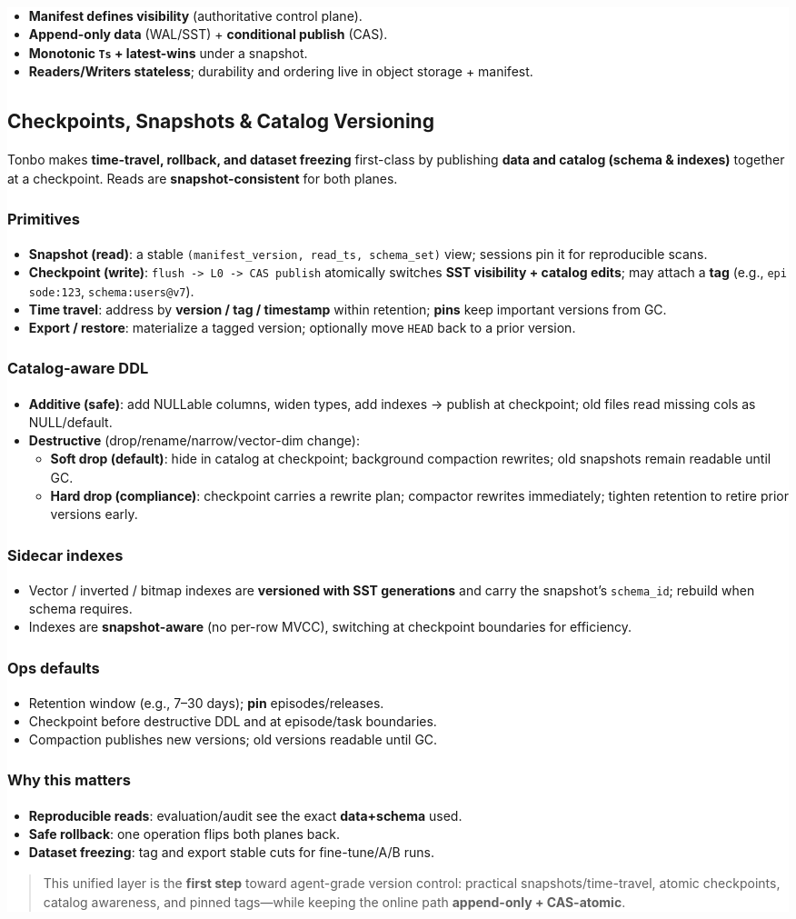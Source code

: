 - **Manifest defines visibility** (authoritative control plane).
- **Append-only data** (WAL/SST) + **conditional publish** (CAS).
- **Monotonic `Ts` + latest-wins** under a snapshot.
- **Readers/Writers stateless**; durability and ordering live in object storage + manifest.

## Checkpoints, Snapshots & Catalog Versioning

Tonbo makes **time-travel, rollback, and dataset freezing** first-class by publishing **data and catalog (schema & indexes)** together at a checkpoint. Reads are **snapshot-consistent** for both planes.

### Primitives

* **Snapshot (read)**: a stable `(manifest_version, read_ts, schema_set)` view; sessions pin it for reproducible scans.
* **Checkpoint (write)**: `flush -> L0 -> CAS publish` atomically switches **SST visibility + catalog edits**; may attach a **tag** (e.g., `episode:123`, `schema:users@v7`).
* **Time travel**: address by **version / tag / timestamp** within retention; **pins** keep important versions from GC.
* **Export / restore**: materialize a tagged version; optionally move `HEAD` back to a prior version.

### Catalog-aware DDL

* **Additive (safe)**: add NULLable columns, widen types, add indexes -> publish at checkpoint; old files read missing cols as NULL/default.
* **Destructive** (drop/rename/narrow/vector-dim change):
  * **Soft drop (default)**: hide in catalog at checkpoint; background compaction rewrites; old snapshots remain readable until GC.
  * **Hard drop (compliance)**: checkpoint carries a rewrite plan; compactor rewrites immediately; tighten retention to retire prior versions early.

### Sidecar indexes

* Vector / inverted / bitmap indexes are **versioned with SST generations** and carry the snapshot’s `schema_id`; rebuild when schema requires.
* Indexes are **snapshot-aware** (no per-row MVCC), switching at checkpoint boundaries for efficiency.

### Ops defaults

* Retention window (e.g., 7–30 days); **pin** episodes/releases.
* Checkpoint before destructive DDL and at episode/task boundaries.
* Compaction publishes new versions; old versions readable until GC.

### Why this matters

* **Reproducible reads**: evaluation/audit see the exact **data+schema** used.
* **Safe rollback**: one operation flips both planes back.
* **Dataset freezing**: tag and export stable cuts for fine-tune/A/B runs.

> This unified layer is the **first step** toward agent-grade version control: practical snapshots/time-travel, atomic checkpoints, catalog awareness, and pinned tags—while keeping the online path **append-only + CAS-atomic**.
